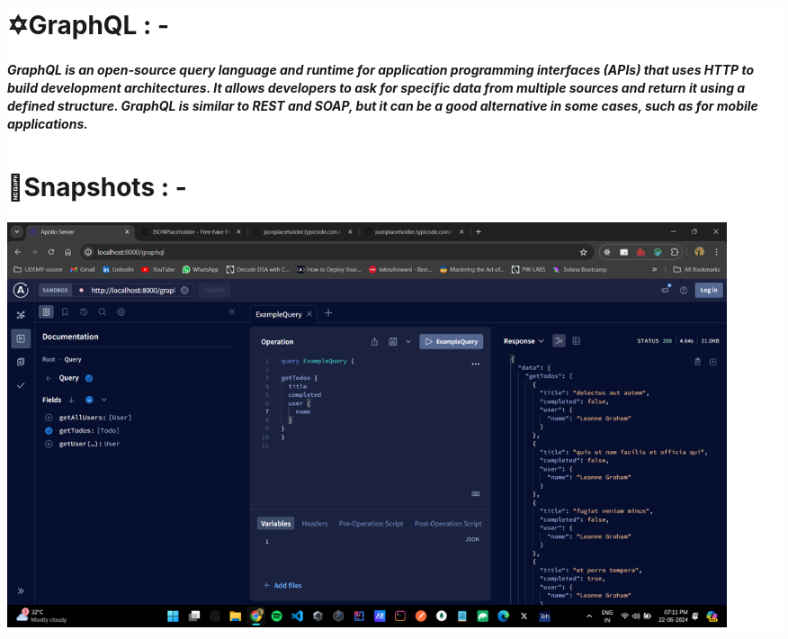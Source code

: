 <h1>✡️GraphQL : - </h1>
<i>
<strong>    
GraphQL is an open-source query language and runtime for application programming interfaces (APIs) that uses HTTP to build development architectures. It allows developers to ask for specific data from multiple sources and return it using a defined structure. GraphQL is similar to REST and SOAP, but it can be a good alternative in some cases, such as for mobile applications. 
</strong>
</i>  


# 📸Snapshots : - 

<img alt="GIF" src="https://github.com/Mayurdhamgunde/GraphQL/blob/master/GraphQL-Tut2/img/graphqlimg-1.png?raw=true" width="93%"/>